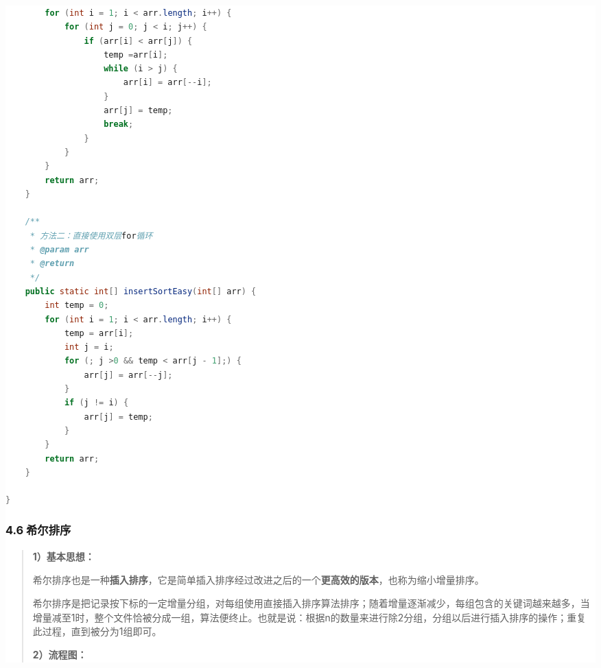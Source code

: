 ```java
        for (int i = 1; i < arr.length; i++) {
            for (int j = 0; j < i; j++) {
                if (arr[i] < arr[j]) {
                    temp =arr[i];
                    while (i > j) {
                        arr[i] = arr[--i];
                    }
                    arr[j] = temp;
                    break;
                }
            }
        }
        return arr;
    }
    
    /**
     * 方法二：直接使用双层for循环
     * @param arr
     * @return
     */
    public static int[] insertSortEasy(int[] arr) {
        int temp = 0;
        for (int i = 1; i < arr.length; i++) {
            temp = arr[i];
            int j = i;
            for (; j >0 && temp < arr[j - 1];) {
                arr[j] = arr[--j];
            }
            if (j != i) {
                arr[j] = temp;
            }
        }
        return arr;
    }

}

```

### 4.6 希尔排序

> **1）基本思想：**
>
> ​	希尔排序也是一种**插入排序**，它是简单插入排序经过改进之后的一个**更高效的版本**，也称为缩小增量排序。
>
> ​	希尔排序是把记录按下标的一定增量分组，对每组使用直接插入排序算法排序；随着增量逐渐减少，每组包含的关键词越来越多，当增量减至1时，整个文件恰被分成一组，算法便终止。也就是说：根据n的数量来进行除2分组，分组以后进行插入排序的操作；重复此过程，直到被分为1组即可。
>
> **2）流程图：**
>
